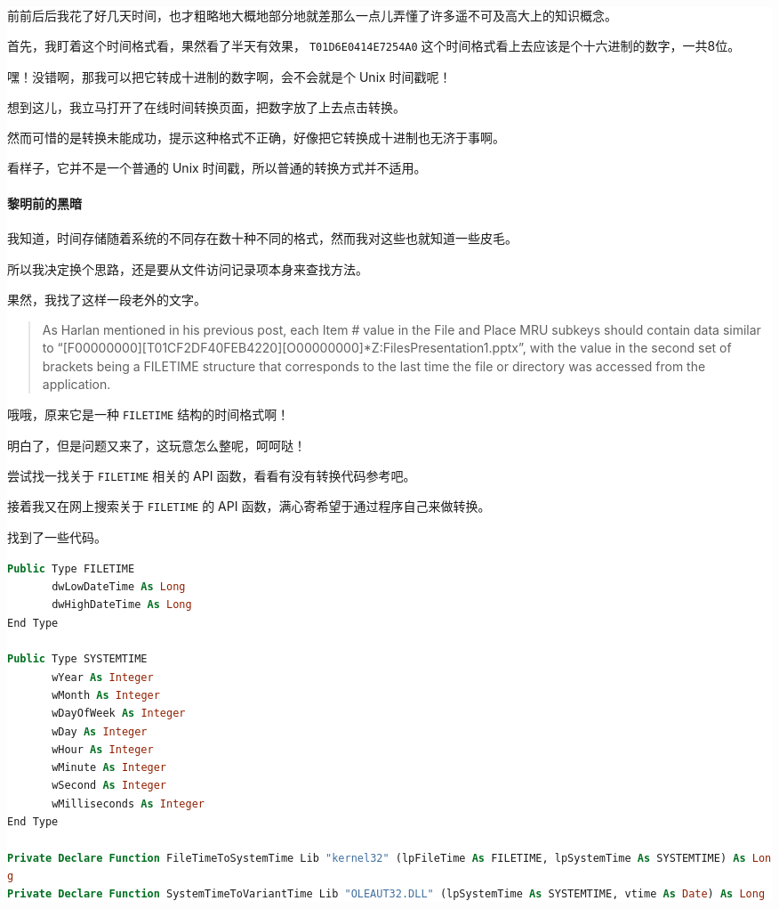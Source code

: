 前前后后我花了好几天时间，也才粗略地大概地部分地就差那么一点儿弄懂了许多遥不可及高大上的知识概念。



首先，我盯着这个时间格式看，果然看了半天有效果， `T01D6E0414E7254A0` 这个时间格式看上去应该是个十六进制的数字，一共8位。

嘿！没错啊，那我可以把它转成十进制的数字啊，会不会就是个 Unix 时间戳呢！

想到这儿，我立马打开了在线时间转换页面，把数字放了上去点击转换。

然而可惜的是转换未能成功，提示这种格式不正确，好像把它转换成十进制也无济于事啊。

看样子，它并不是一个普通的 Unix 时间戳，所以普通的转换方式并不适用。



#### 黎明前的黑暗

我知道，时间存储随着系统的不同存在数十种不同的格式，然而我对这些也就知道一些皮毛。

所以我决定换个思路，还是要从文件访问记录项本身来查找方法。

果然，我找了这样一段老外的文字。

> As Harlan mentioned in his previous post, each Item # value in the File and Place MRU subkeys should contain data similar to “[F00000000][T01CF2DF40FEB4220][O00000000]*Z:FilesPresentation1.pptx”, with the value in the second set of brackets being a FILETIME structure that corresponds to the last time the file or directory was accessed from the application.  



哦哦，原来它是一种 `FILETIME` 结构的时间格式啊！

明白了，但是问题又来了，这玩意怎么整呢，呵呵哒！

尝试找一找关于 `FILETIME` 相关的 API 函数，看看有没有转换代码参考吧。

接着我又在网上搜索关于 `FILETIME` 的 API 函数，满心寄希望于通过程序自己来做转换。

找到了一些代码。

```vb
Public Type FILETIME
       dwLowDateTime As Long
       dwHighDateTime As Long
End Type

Public Type SYSTEMTIME
       wYear As Integer
       wMonth As Integer
       wDayOfWeek As Integer
       wDay As Integer
       wHour As Integer
       wMinute As Integer
       wSecond As Integer
       wMilliseconds As Integer
End Type

Private Declare Function FileTimeToSystemTime Lib "kernel32" (lpFileTime As FILETIME, lpSystemTime As SYSTEMTIME) As Long
Private Declare Function SystemTimeToVariantTime Lib "OLEAUT32.DLL" (lpSystemTime As SYSTEMTIME, vtime As Date) As Long
```
